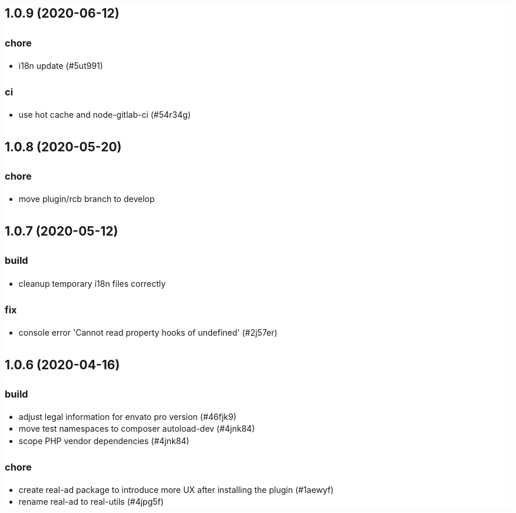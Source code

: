 



## 1.0.9 (2020-06-12)


### chore

* i18n update (#5ut991)


### ci

* use hot cache and node-gitlab-ci (#54r34g)





## 1.0.8 (2020-05-20)


### chore

* move plugin/rcb branch to develop





## 1.0.7 (2020-05-12)


### build

* cleanup temporary i18n files correctly


### fix

* console error 'Cannot read property hooks of undefined' (#2j57er)





## 1.0.6 (2020-04-16)


### build

* adjust legal information for envato pro version (#46fjk9)
* move test namespaces to composer autoload-dev (#4jnk84)
* scope PHP vendor dependencies (#4jnk84)


### chore

* create real-ad package to introduce more UX after installing the plugin (#1aewyf)
* rename real-ad to real-utils (#4jpg5f)
